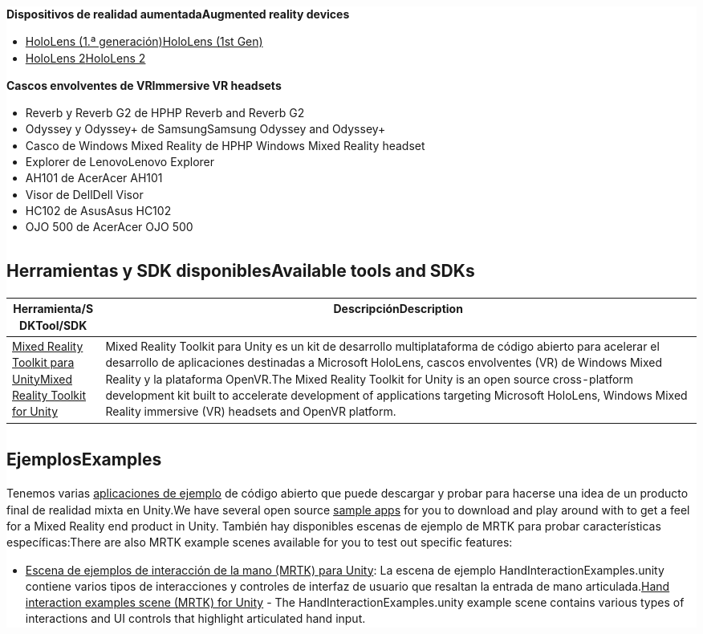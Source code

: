 <span data-ttu-id="5a06f-112">**Dispositivos de realidad aumentada**</span><span class="sxs-lookup"><span data-stu-id="5a06f-112">**Augmented reality devices**</span></span>
* [<span data-ttu-id="5a06f-113">HoloLens (1.ª generación)</span><span class="sxs-lookup"><span data-stu-id="5a06f-113">HoloLens (1st Gen)</span></span>](https://docs.microsoft.com/hololens/hololens1-hardware)
* [<span data-ttu-id="5a06f-114">HoloLens 2</span><span class="sxs-lookup"><span data-stu-id="5a06f-114">HoloLens 2</span></span>](https://docs.microsoft.com/hololens/hololens2-hardware)

<span data-ttu-id="5a06f-115">**Cascos envolventes de VR**</span><span class="sxs-lookup"><span data-stu-id="5a06f-115">**Immersive VR headsets**</span></span>
* <span data-ttu-id="5a06f-116">Reverb y Reverb G2 de HP</span><span class="sxs-lookup"><span data-stu-id="5a06f-116">HP Reverb and Reverb G2</span></span>
* <span data-ttu-id="5a06f-117">Odyssey y Odyssey+ de Samsung</span><span class="sxs-lookup"><span data-stu-id="5a06f-117">Samsung Odyssey and Odyssey+</span></span>
* <span data-ttu-id="5a06f-118">Casco de Windows Mixed Reality de HP</span><span class="sxs-lookup"><span data-stu-id="5a06f-118">HP Windows Mixed Reality headset</span></span>
* <span data-ttu-id="5a06f-119">Explorer de Lenovo</span><span class="sxs-lookup"><span data-stu-id="5a06f-119">Lenovo Explorer</span></span>
* <span data-ttu-id="5a06f-120">AH101 de Acer</span><span class="sxs-lookup"><span data-stu-id="5a06f-120">Acer AH101</span></span>
* <span data-ttu-id="5a06f-121">Visor de Dell</span><span class="sxs-lookup"><span data-stu-id="5a06f-121">Dell Visor</span></span>
* <span data-ttu-id="5a06f-122">HC102 de Asus</span><span class="sxs-lookup"><span data-stu-id="5a06f-122">Asus HC102</span></span>
* <span data-ttu-id="5a06f-123">OJO 500 de Acer</span><span class="sxs-lookup"><span data-stu-id="5a06f-123">Acer OJO 500</span></span>

## <a name="available-tools-and-sdks"></a><span data-ttu-id="5a06f-124">Herramientas y SDK disponibles</span><span class="sxs-lookup"><span data-stu-id="5a06f-124">Available tools and SDKs</span></span>

|  <span data-ttu-id="5a06f-125">Herramienta/SDK</span><span class="sxs-lookup"><span data-stu-id="5a06f-125">Tool/SDK</span></span>  |  <span data-ttu-id="5a06f-126">Descripción</span><span class="sxs-lookup"><span data-stu-id="5a06f-126">Description</span></span>  |
| --- | --- |
| [<span data-ttu-id="5a06f-127">Mixed Reality Toolkit para Unity</span><span class="sxs-lookup"><span data-stu-id="5a06f-127">Mixed Reality Toolkit for Unity</span></span>](../mrtk-getting-started.md) | <span data-ttu-id="5a06f-128">Mixed Reality Toolkit para Unity es un kit de desarrollo multiplataforma de código abierto para acelerar el desarrollo de aplicaciones destinadas a Microsoft HoloLens, cascos envolventes (VR) de Windows Mixed Reality y la plataforma OpenVR.</span><span class="sxs-lookup"><span data-stu-id="5a06f-128">The Mixed Reality Toolkit for Unity is an open source cross-platform development kit built to accelerate development of applications targeting Microsoft HoloLens, Windows Mixed Reality immersive (VR) headsets and OpenVR platform.</span></span> |

## <a name="examples"></a><span data-ttu-id="5a06f-129">Ejemplos</span><span class="sxs-lookup"><span data-stu-id="5a06f-129">Examples</span></span>

<span data-ttu-id="5a06f-130">Tenemos varias [aplicaciones de ejemplo](../samples.md) de código abierto que puede descargar y probar para hacerse una idea de un producto final de realidad mixta en Unity.</span><span class="sxs-lookup"><span data-stu-id="5a06f-130">We have several open source [sample apps](../samples.md) for you to download and play around with to get a feel for a Mixed Reality end product in Unity.</span></span> <span data-ttu-id="5a06f-131">También hay disponibles escenas de ejemplo de MRTK para probar características específicas:</span><span class="sxs-lookup"><span data-stu-id="5a06f-131">There are also MRTK example scenes available for you to test out specific features:</span></span>
* <span data-ttu-id="5a06f-132">[Escena de ejemplos de interacción de la mano (MRTK) para Unity](https://microsoft.github.io/MixedRealityToolkit-Unity/Documentation/GettingStartedWithTheMRTK.html#open-and-run-the-handinteractionexamples-scene-in-editor): La escena de ejemplo HandInteractionExamples.unity contiene varios tipos de interacciones y controles de interfaz de usuario que resaltan la entrada de mano articulada.</span><span class="sxs-lookup"><span data-stu-id="5a06f-132">[Hand interaction examples scene (MRTK) for Unity](https://microsoft.github.io/MixedRealityToolkit-Unity/Documentation/GettingStartedWithTheMRTK.html#open-and-run-the-handinteractionexamples-scene-in-editor) - The HandInteractionExamples.unity example scene contains various types of interactions and UI controls that highlight articulated hand input.</span></span>
